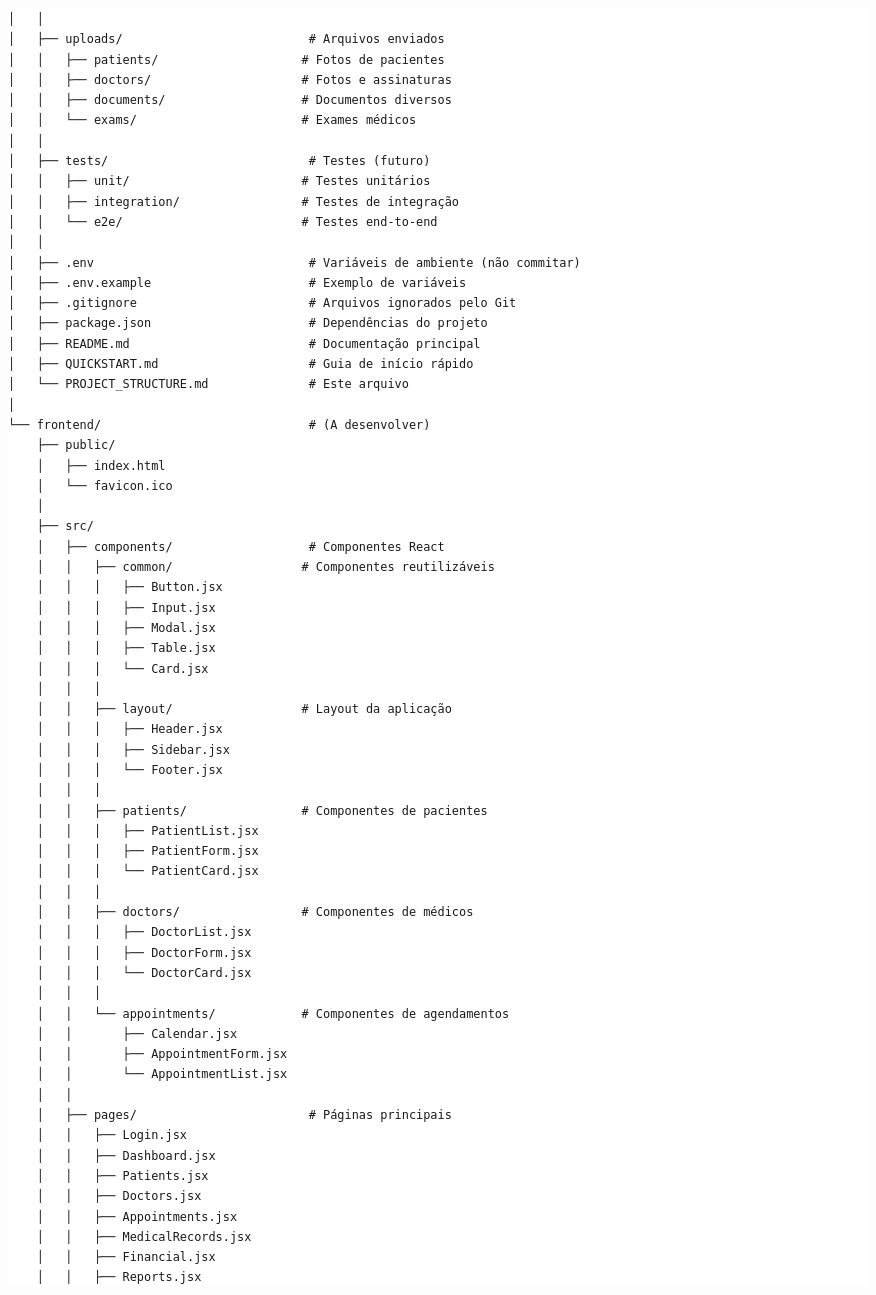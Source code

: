 ```
│   │
│   ├── uploads/                          # Arquivos enviados
│   │   ├── patients/                    # Fotos de pacientes
│   │   ├── doctors/                     # Fotos e assinaturas
│   │   ├── documents/                   # Documentos diversos
│   │   └── exams/                       # Exames médicos
│   │
│   ├── tests/                            # Testes (futuro)
│   │   ├── unit/                        # Testes unitários
│   │   ├── integration/                 # Testes de integração
│   │   └── e2e/                         # Testes end-to-end
│   │
│   ├── .env                              # Variáveis de ambiente (não commitar)
│   ├── .env.example                      # Exemplo de variáveis
│   ├── .gitignore                        # Arquivos ignorados pelo Git
│   ├── package.json                      # Dependências do projeto
│   ├── README.md                         # Documentação principal
│   ├── QUICKSTART.md                     # Guia de início rápido
│   └── PROJECT_STRUCTURE.md              # Este arquivo
│
└── frontend/                             # (A desenvolver)
    ├── public/
    │   ├── index.html
    │   └── favicon.ico
    │
    ├── src/
    │   ├── components/                   # Componentes React
    │   │   ├── common/                  # Componentes reutilizáveis
    │   │   │   ├── Button.jsx
    │   │   │   ├── Input.jsx
    │   │   │   ├── Modal.jsx
    │   │   │   ├── Table.jsx
    │   │   │   └── Card.jsx
    │   │   │
    │   │   ├── layout/                  # Layout da aplicação
    │   │   │   ├── Header.jsx
    │   │   │   ├── Sidebar.jsx
    │   │   │   └── Footer.jsx
    │   │   │
    │   │   ├── patients/                # Componentes de pacientes
    │   │   │   ├── PatientList.jsx
    │   │   │   ├── PatientForm.jsx
    │   │   │   └── PatientCard.jsx
    │   │   │
    │   │   ├── doctors/                 # Componentes de médicos
    │   │   │   ├── DoctorList.jsx
    │   │   │   ├── DoctorForm.jsx
    │   │   │   └── DoctorCard.jsx
    │   │   │
    │   │   └── appointments/            # Componentes de agendamentos
    │   │       ├── Calendar.jsx
    │   │       ├── AppointmentForm.jsx
    │   │       └── AppointmentList.jsx
    │   │
    │   ├── pages/                        # Páginas principais
    │   │   ├── Login.jsx
    │   │   ├── Dashboard.jsx
    │   │   ├── Patients.jsx
    │   │   ├── Doctors.jsx
    │   │   ├── Appointments.jsx
    │   │   ├── MedicalRecords.jsx
    │   │   ├── Financial.jsx
    │   │   ├── Reports.jsx
```